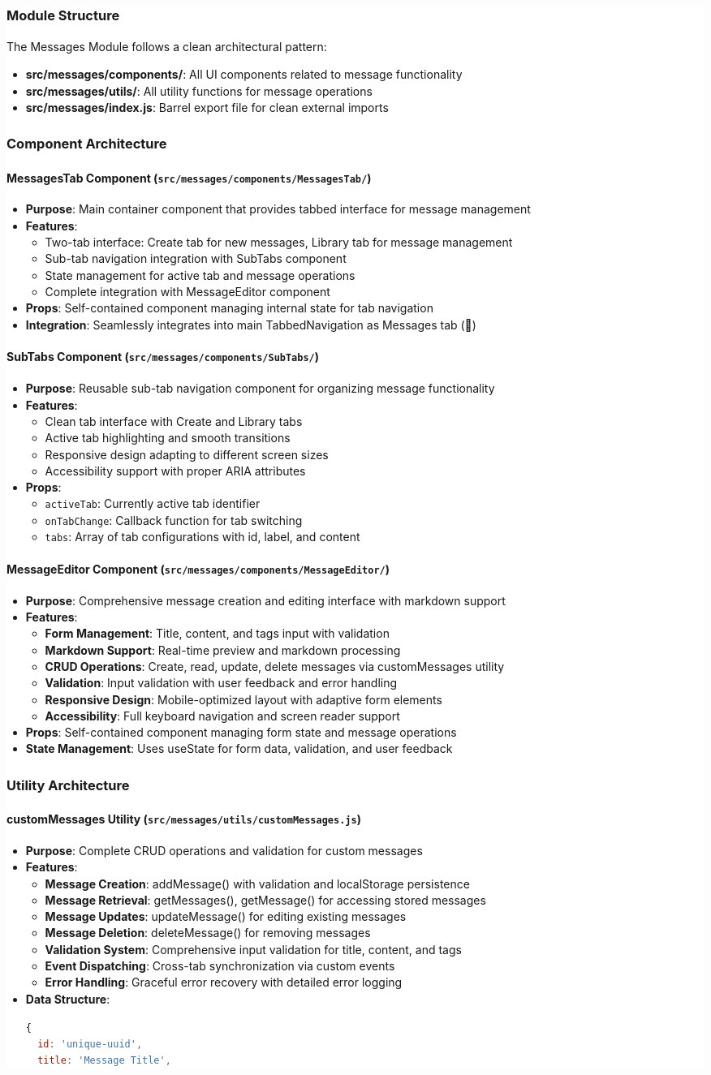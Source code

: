 ### Module Structure

The Messages Module follows a clean architectural pattern:
- **src/messages/components/**: All UI components related to message functionality
- **src/messages/utils/**: All utility functions for message operations
- **src/messages/index.js**: Barrel export file for clean external imports

### Component Architecture

#### MessagesTab Component (`src/messages/components/MessagesTab/`)
- **Purpose**: Main container component that provides tabbed interface for message management
- **Features**: 
  - Two-tab interface: Create tab for new messages, Library tab for message management
  - Sub-tab navigation integration with SubTabs component
  - State management for active tab and message operations
  - Complete integration with MessageEditor component
- **Props**: Self-contained component managing internal state for tab navigation
- **Integration**: Seamlessly integrates into main TabbedNavigation as Messages tab (💬)

#### SubTabs Component (`src/messages/components/SubTabs/`)
- **Purpose**: Reusable sub-tab navigation component for organizing message functionality
- **Features**:
  - Clean tab interface with Create and Library tabs
  - Active tab highlighting and smooth transitions
  - Responsive design adapting to different screen sizes
  - Accessibility support with proper ARIA attributes
- **Props**:
  - `activeTab`: Currently active tab identifier
  - `onTabChange`: Callback function for tab switching
  - `tabs`: Array of tab configurations with id, label, and content

#### MessageEditor Component (`src/messages/components/MessageEditor/`)
- **Purpose**: Comprehensive message creation and editing interface with markdown support
- **Features**:
  - **Form Management**: Title, content, and tags input with validation
  - **Markdown Support**: Real-time preview and markdown processing
  - **CRUD Operations**: Create, read, update, delete messages via customMessages utility
  - **Validation**: Input validation with user feedback and error handling
  - **Responsive Design**: Mobile-optimized layout with adaptive form elements
  - **Accessibility**: Full keyboard navigation and screen reader support
- **Props**: Self-contained component managing form state and message operations
- **State Management**: Uses useState for form data, validation, and user feedback

### Utility Architecture

#### customMessages Utility (`src/messages/utils/customMessages.js`)
- **Purpose**: Complete CRUD operations and validation for custom messages
- **Features**:
  - **Message Creation**: addMessage() with validation and localStorage persistence
  - **Message Retrieval**: getMessages(), getMessage() for accessing stored messages
  - **Message Updates**: updateMessage() for editing existing messages
  - **Message Deletion**: deleteMessage() for removing messages
  - **Validation System**: Comprehensive input validation for title, content, and tags
  - **Event Dispatching**: Cross-tab synchronization via custom events
  - **Error Handling**: Graceful error recovery with detailed error logging
- **Data Structure**: 
  ```javascript
  {
    id: 'unique-uuid',
    title: 'Message Title',
  ```